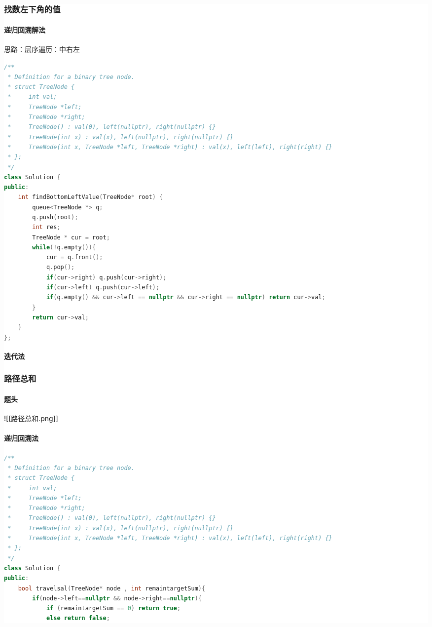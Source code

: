 ### 找数左下角的值
#### 递归回溯解法
思路：层序遍历：中右左

```C++
/**
 * Definition for a binary tree node.
 * struct TreeNode {
 *     int val;
 *     TreeNode *left;
 *     TreeNode *right;
 *     TreeNode() : val(0), left(nullptr), right(nullptr) {}
 *     TreeNode(int x) : val(x), left(nullptr), right(nullptr) {}
 *     TreeNode(int x, TreeNode *left, TreeNode *right) : val(x), left(left), right(right) {}
 * };
 */
class Solution {
public:
    int findBottomLeftValue(TreeNode* root) {
        queue<TreeNode *> q;
        q.push(root);
        int res;
        TreeNode * cur = root;
        while(!q.empty()){
            cur = q.front();
            q.pop();
            if(cur->right) q.push(cur->right);
            if(cur->left) q.push(cur->left);
            if(q.empty() && cur->left == nullptr && cur->right == nullptr) return cur->val;
        }
        return cur->val;
    }
};
```
#### 迭代法
```C++

```


### 路径总和
#### 题头
![[路径总和.png]]
#### 递归回溯法
```C++
/**
 * Definition for a binary tree node.
 * struct TreeNode {
 *     int val;
 *     TreeNode *left;
 *     TreeNode *right;
 *     TreeNode() : val(0), left(nullptr), right(nullptr) {}
 *     TreeNode(int x) : val(x), left(nullptr), right(nullptr) {}
 *     TreeNode(int x, TreeNode *left, TreeNode *right) : val(x), left(left), right(right) {}
 * };
 */
class Solution {
public:
    bool travelsal(TreeNode* node , int remaintargetSum){
        if(node->left==nullptr && node->right==nullptr){
            if (remaintargetSum == 0) return true;
            else return false;
```